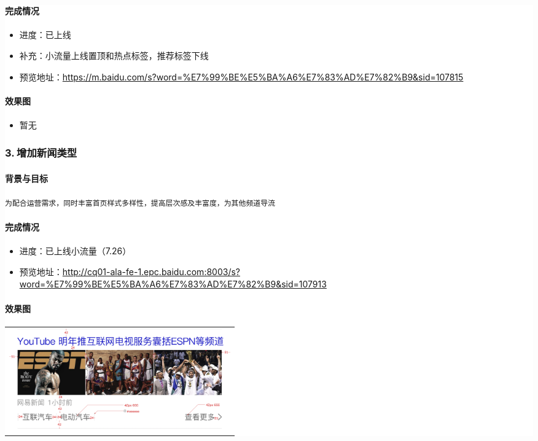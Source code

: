 #### 完成情况

- 进度：已上线

- 补充：小流量上线置顶和热点标签，推荐标签下线

- 预览地址：https://m.baidu.com/s?word=%E7%99%BE%E5%BA%A6%E7%83%AD%E7%82%B9&sid=107815


#### 效果图

- 暂无

### 3. 增加新闻类型

#### 背景与目标

    为配合运营需求，同时丰富首页样式多样性，提高层次感及丰富度，为其他频道导流

#### 完成情况

- 进度：已上线小流量（7.26）

- 预览地址：http://cq01-ala-fe-1.epc.baidu.com:8003/s?word=%E7%99%BE%E5%BA%A6%E7%83%AD%E7%82%B9&sid=107913


#### 效果图

<table algin="center" >
<tr>
<td style="vertical-align:top">
    <img src="../2016-07-15/img/wangpei07/wp01.png" width="360px">
</td>
</tr>
</table>
